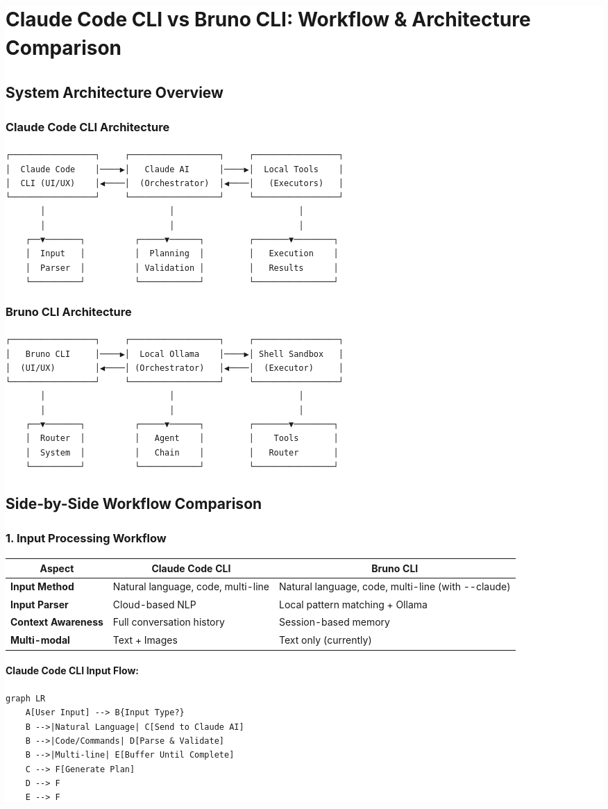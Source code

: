 # Claude Code CLI vs Bruno CLI: Workflow & Architecture Comparison

## System Architecture Overview

### Claude Code CLI Architecture
```
┌─────────────────┐     ┌──────────────────┐     ┌─────────────────┐
│  Claude Code    │────▶│   Claude AI      │────▶│  Local Tools    │
│  CLI (UI/UX)    │◀────│  (Orchestrator)  │◀────│   (Executors)   │
└─────────────────┘     └──────────────────┘     └─────────────────┘
       │                         │                         │
       │                         │                         │
    ┌──▼───────┐          ┌─────▼──────┐         ┌───────▼────────┐
    │  Input   │          │  Planning  │         │   Execution    │
    │  Parser  │          │ Validation │         │   Results      │
    └──────────┘          └────────────┘         └────────────────┘
```

### Bruno CLI Architecture
```
┌─────────────────┐     ┌──────────────────┐     ┌─────────────────┐
│   Bruno CLI     │────▶│  Local Ollama    │────▶│ Shell Sandbox   │
│  (UI/UX)        │◀────│ (Orchestrator)   │◀────│  (Executor)     │
└─────────────────┘     └──────────────────┘     └─────────────────┘
       │                         │                         │
       │                         │                         │
    ┌──▼───────┐          ┌─────▼──────┐         ┌───────▼────────┐
    │  Router  │          │   Agent    │         │    Tools       │
    │  System  │          │   Chain    │         │   Router       │
    └──────────┘          └────────────┘         └────────────────┘
```

## Side-by-Side Workflow Comparison

### 1. Input Processing Workflow

| Aspect | Claude Code CLI | Bruno CLI |
|--------|-----------------|-----------|
| **Input Method** | Natural language, code, multi-line | Natural language, code, multi-line (with --claude) |
| **Input Parser** | Cloud-based NLP | Local pattern matching + Ollama |
| **Context Awareness** | Full conversation history | Session-based memory |
| **Multi-modal** | Text + Images | Text only (currently) |

#### Claude Code CLI Input Flow:
```mermaid
graph LR
    A[User Input] --> B{Input Type?}
    B -->|Natural Language| C[Send to Claude AI]
    B -->|Code/Commands| D[Parse & Validate]
    B -->|Multi-line| E[Buffer Until Complete]
    C --> F[Generate Plan]
    D --> F
    E --> F
```
